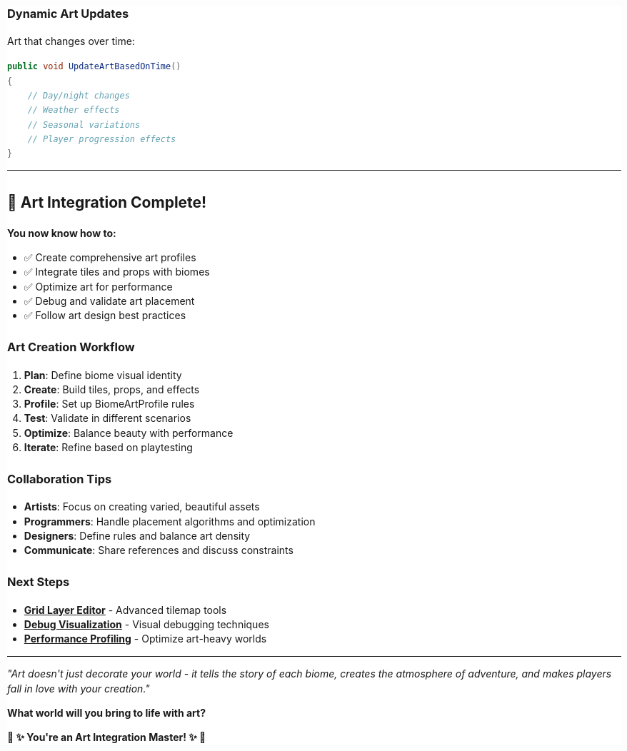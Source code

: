 ### **Dynamic Art Updates**
Art that changes over time:
```csharp
public void UpdateArtBasedOnTime()
{
    // Day/night changes
    // Weather effects
    // Seasonal variations
    // Player progression effects
}
```

---

## 🎉 **Art Integration Complete!**

**You now know how to:**
- ✅ Create comprehensive art profiles
- ✅ Integrate tiles and props with biomes
- ✅ Optimize art for performance
- ✅ Debug and validate art placement
- ✅ Follow art design best practices

### **Art Creation Workflow**
1. **Plan**: Define biome visual identity
2. **Create**: Build tiles, props, and effects
3. **Profile**: Set up BiomeArtProfile rules
4. **Test**: Validate in different scenarios
5. **Optimize**: Balance beauty with performance
6. **Iterate**: Refine based on playtesting

### **Collaboration Tips**
- **Artists**: Focus on creating varied, beautiful assets
- **Programmers**: Handle placement algorithms and optimization
- **Designers**: Define rules and balance art density
- **Communicate**: Share references and discuss constraints

### **Next Steps**
- **[Grid Layer Editor](grid-editor.md)** - Advanced tilemap tools
- **[Debug Visualization](debug-visualization.md)** - Visual debugging techniques
- **[Performance Profiling](../advanced/performance.md)** - Optimize art-heavy worlds

---

*"Art doesn't just decorate your world - it tells the story of each biome, creates the atmosphere of adventure, and makes players fall in love with your creation."*

**What world will you bring to life with art?**

**🍑 ✨ You're an Art Integration Master! ✨ 🍑**
